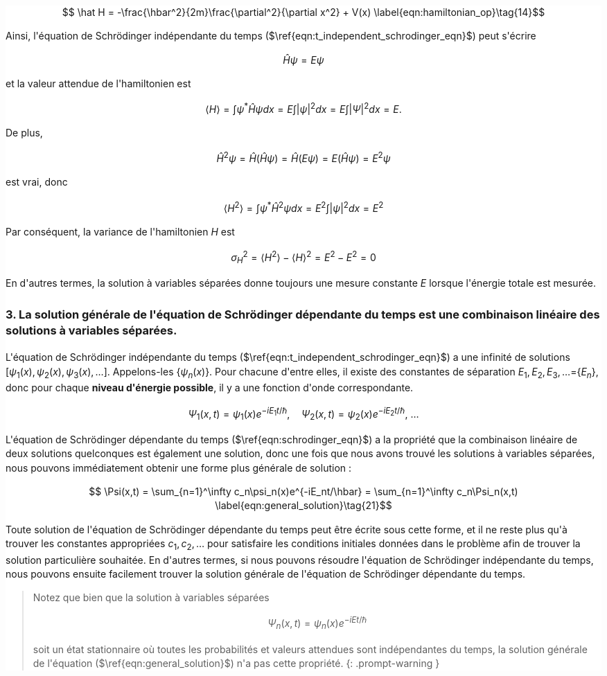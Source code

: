 $$ \hat H = -\frac{\hbar^2}{2m}\frac{\partial^2}{\partial x^2} + V(x) \label{eqn:hamiltonian_op}\tag{14}$$

Ainsi, l'équation de Schrödinger indépendante du temps ($\ref{eqn:t_independent_schrodinger_eqn}$) peut s'écrire

$$ \hat H \psi = E\psi \tag{15}$$

et la valeur attendue de l'hamiltonien est

$$ \langle H \rangle = \int \psi^* \hat H \psi dx = E\int|\psi|^2dx = E\int|\Psi|^2dx = E. \tag{16}$$

De plus,

$$ {\hat H}^2\psi = \hat H(\hat H\psi) = \hat H(E\psi) = E(\hat H\psi) = E^2\psi \tag{17}$$

est vrai, donc

$$ \langle H^2 \rangle = \int \psi^*{\hat H}^2\psi dx = E^2\int|\psi|^2dx = E^2 \tag{18}$$

Par conséquent, la variance de l'hamiltonien $H$ est

$$ \sigma_H^2 = \langle H^2 \rangle - {\langle H \rangle}^2 = E^2 - E^2 = 0 \tag{19}$$

En d'autres termes, la solution à variables séparées donne toujours une mesure constante $E$ lorsque l'énergie totale est mesurée.

### 3. La solution générale de l'équation de Schrödinger dépendante du temps est une combinaison linéaire des solutions à variables séparées.

L'équation de Schrödinger indépendante du temps ($\ref{eqn:t_independent_schrodinger_eqn}$) a une infinité de solutions $[\psi_1(x),\psi_2(x),\psi_3(x),\dots]$. Appelons-les \{$\psi_n(x)$\}. Pour chacune d'entre elles, il existe des constantes de séparation $E_1,E_2,E_3,\dots=$\{$E_n$\}, donc pour chaque **niveau d'énergie possible**, il y a une fonction d'onde correspondante.

$$ \Psi_1(x,t)=\psi_1(x)e^{-iE_1t/\hbar},\quad \Psi_2(x,t)=\psi_2(x)e^{-iE_2t/\hbar},\ \dots \tag{20}$$

L'équation de Schrödinger dépendante du temps ($\ref{eqn:schrodinger_eqn}$) a la propriété que la combinaison linéaire de deux solutions quelconques est également une solution, donc une fois que nous avons trouvé les solutions à variables séparées, nous pouvons immédiatement obtenir une forme plus générale de solution :

$$ \Psi(x,t) = \sum_{n=1}^\infty c_n\psi_n(x)e^{-iE_nt/\hbar} = \sum_{n=1}^\infty c_n\Psi_n(x,t) \label{eqn:general_solution}\tag{21}$$

Toute solution de l'équation de Schrödinger dépendante du temps peut être écrite sous cette forme, et il ne reste plus qu'à trouver les constantes appropriées $c_1, c_2, \dots$ pour satisfaire les conditions initiales données dans le problème afin de trouver la solution particulière souhaitée. En d'autres termes, si nous pouvons résoudre l'équation de Schrödinger indépendante du temps, nous pouvons ensuite facilement trouver la solution générale de l'équation de Schrödinger dépendante du temps.

> Notez que bien que la solution à variables séparées 
>
> $$ \Psi_n(x,t) = \psi_n(x)e^{-iEt/\hbar} $$
>
> soit un état stationnaire où toutes les probabilités et valeurs attendues sont indépendantes du temps, la solution générale de l'équation ($\ref{eqn:general_solution}$) n'a pas cette propriété.
{: .prompt-warning }

